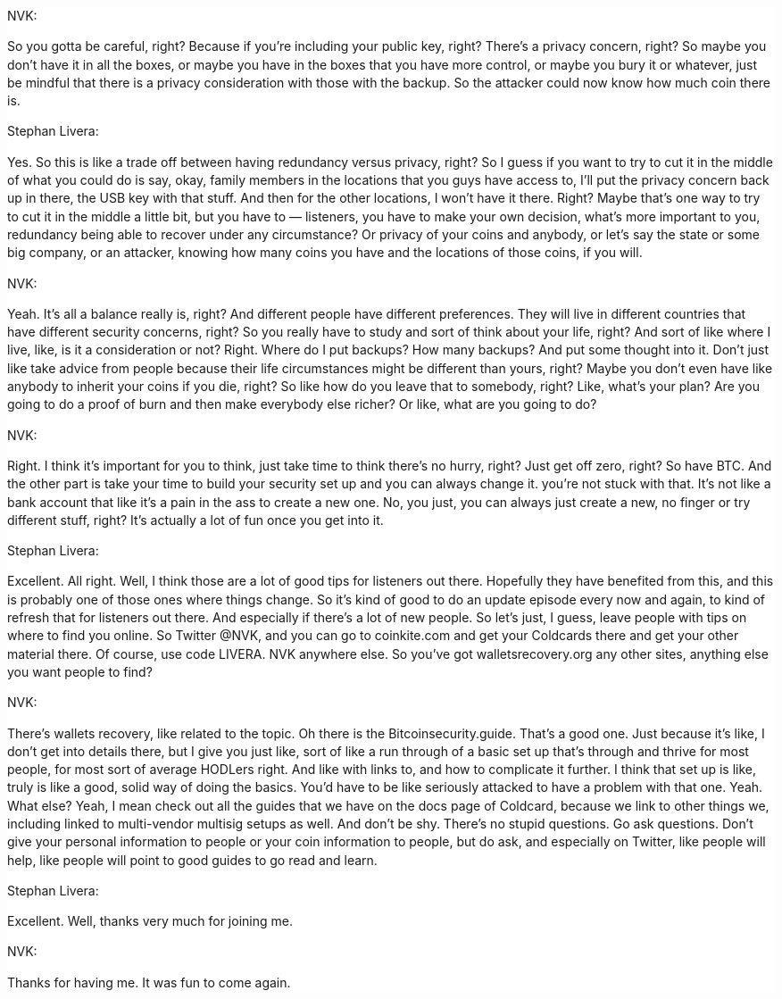 NVK:

So you gotta be careful, right? Because if you’re including your public key, right? There’s a privacy concern, right? So maybe you don’t have it in all the boxes, or maybe you have in the boxes that you have more control, or maybe you bury it or whatever, just be mindful that there is a privacy consideration with those with the backup. So the attacker could now know how much coin there is.

Stephan Livera:

Yes. So this is like a trade off between having redundancy versus privacy, right? So I guess if you want to try to cut it in the middle of what you could do is say, okay, family members in the locations that you guys have access to, I’ll put the privacy concern back up in there, the USB key with that stuff. And then for the other locations, I won’t have it there. Right? Maybe that’s one way to try to cut it in the middle a little bit, but you have to — listeners, you have to make your own decision, what’s more important to you, redundancy being able to recover under any circumstance? Or privacy of your coins and anybody, or let’s say the state or some big company, or an attacker, knowing how many coins you have and the locations of those coins, if you will.

NVK:

Yeah. It’s all a balance really is, right? And different people have different preferences. They will live in different countries that have different security concerns, right? So you really have to study and sort of think about your life, right? And sort of like where I live, like, is it a consideration or not? Right. Where do I put backups? How many backups? And put some thought into it. Don’t just like take advice from people because their life circumstances might be different than yours, right? Maybe you don’t even have like anybody to inherit your coins if you die, right? So like how do you leave that to somebody, right? Like, what’s your plan? Are you going to do a proof of burn and then make everybody else richer? Or like, what are you going to do?

NVK:

Right. I think it’s important for you to think, just take time to think there’s no hurry, right? Just get off zero, right? So have BTC. And the other part is take your time to build your security set up and you can always change it. you’re not stuck with that. It’s not like a bank account that like it’s a pain in the ass to create a new one. No, you just, you can always just create a new, no finger or try different stuff, right? It’s actually a lot of fun once you get into it.

Stephan Livera:

Excellent. All right. Well, I think those are a lot of good tips for listeners out there. Hopefully they have benefited from this, and this is probably one of those ones where things change. So it’s kind of good to do an update episode every now and again, to kind of refresh that for listeners out there. And especially if there’s a lot of new people. So let’s just, I guess, leave people with tips on where to find you online. So Twitter @NVK, and you can go to coinkite.com and get your Coldcards there and get your other material there. Of course, use code LIVERA. NVK anywhere else. So you’ve got walletsrecovery.org any other sites, anything else you want people to find?

NVK:

There’s wallets recovery, like related to the topic. Oh there is the Bitcoinsecurity.guide. That’s a good one. Just because it’s like, I don’t get into details there, but I give you just like, sort of like a run through of a basic set up that’s through and thrive for most people, for most sort of average HODLers right. And like with links to, and how to complicate it further. I think that set up is like, truly is like a good, solid way of doing the basics. You’d have to be like seriously attacked to have a problem with that one. Yeah. What else? Yeah, I mean check out all the guides that we have on the docs page of Coldcard, because we link to other things we, including linked to multi-vendor multisig setups as well. And don’t be shy. There’s no stupid questions. Go ask questions. Don’t give your personal information to people or your coin information to people, but do ask, and especially on Twitter, like people will help, like people will point to good guides to go read and learn.

Stephan Livera:

Excellent. Well, thanks very much for joining me.

NVK:

Thanks for having me. It was fun to come again.
